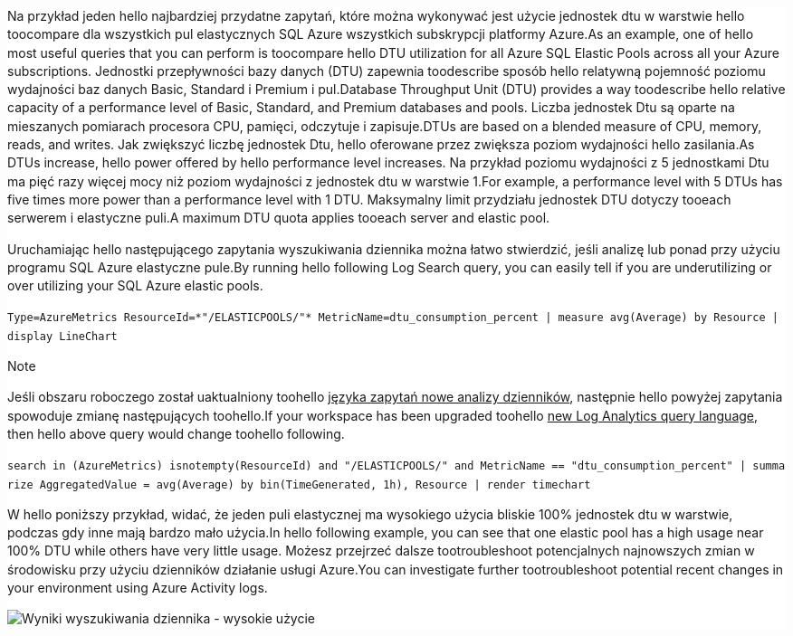 <span data-ttu-id="4a2fe-195">Na przykład jeden hello najbardziej przydatne zapytań, które można wykonywać jest użycie jednostek dtu w warstwie hello toocompare dla wszystkich pul elastycznych SQL Azure wszystkich subskrypcji platformy Azure.</span><span class="sxs-lookup"><span data-stu-id="4a2fe-195">As an example, one of hello most useful queries that you can perform is toocompare hello DTU utilization for all Azure SQL Elastic Pools across all your Azure subscriptions.</span></span> <span data-ttu-id="4a2fe-196">Jednostki przepływności bazy danych (DTU) zapewnia toodescribe sposób hello relatywną pojemność poziomu wydajności baz danych Basic, Standard i Premium i pul.</span><span class="sxs-lookup"><span data-stu-id="4a2fe-196">Database Throughput Unit (DTU) provides a way toodescribe hello relative capacity of a performance level of Basic, Standard, and Premium databases and pools.</span></span> <span data-ttu-id="4a2fe-197">Liczba jednostek Dtu są oparte na mieszanych pomiarach procesora CPU, pamięci, odczytuje i zapisuje.</span><span class="sxs-lookup"><span data-stu-id="4a2fe-197">DTUs are based on a blended measure of CPU, memory, reads, and writes.</span></span> <span data-ttu-id="4a2fe-198">Jak zwiększyć liczbę jednostek Dtu, hello oferowane przez zwiększa poziom wydajności hello zasilania.</span><span class="sxs-lookup"><span data-stu-id="4a2fe-198">As DTUs increase, hello power offered by hello performance level increases.</span></span> <span data-ttu-id="4a2fe-199">Na przykład poziomu wydajności z 5 jednostkami Dtu ma pięć razy więcej mocy niż poziom wydajności z jednostek dtu w warstwie 1.</span><span class="sxs-lookup"><span data-stu-id="4a2fe-199">For example, a performance level with 5 DTUs has five times more power than a performance level with 1 DTU.</span></span> <span data-ttu-id="4a2fe-200">Maksymalny limit przydziału jednostek DTU dotyczy tooeach serwerem i elastyczne puli.</span><span class="sxs-lookup"><span data-stu-id="4a2fe-200">A maximum DTU quota applies tooeach server and elastic pool.</span></span>

<span data-ttu-id="4a2fe-201">Uruchamiając hello następującego zapytania wyszukiwania dziennika można łatwo stwierdzić, jeśli analizę lub ponad przy użyciu programu SQL Azure elastyczne pule.</span><span class="sxs-lookup"><span data-stu-id="4a2fe-201">By running hello following Log Search query, you can easily tell if you are underutilizing or over utilizing your SQL Azure elastic pools.</span></span>

```
Type=AzureMetrics ResourceId=*"/ELASTICPOOLS/"* MetricName=dtu_consumption_percent | measure avg(Average) by Resource | display LineChart
```

>[!NOTE]
> <span data-ttu-id="4a2fe-202">Jeśli obszaru roboczego został uaktualniony toohello [języka zapytań nowe analizy dzienników](log-analytics-log-search-upgrade.md), następnie hello powyżej zapytania spowoduje zmianę następujących toohello.</span><span class="sxs-lookup"><span data-stu-id="4a2fe-202">If your workspace has been upgraded toohello [new Log Analytics query language](log-analytics-log-search-upgrade.md), then hello above query would change toohello following.</span></span>
>
>`search in (AzureMetrics) isnotempty(ResourceId) and "/ELASTICPOOLS/" and MetricName == "dtu_consumption_percent" | summarize AggregatedValue = avg(Average) by bin(TimeGenerated, 1h), Resource | render timechart`

<span data-ttu-id="4a2fe-203">W hello poniższy przykład, widać, że jeden puli elastycznej ma wysokiego użycia bliskie 100% jednostek dtu w warstwie, podczas gdy inne mają bardzo mało użycia.</span><span class="sxs-lookup"><span data-stu-id="4a2fe-203">In hello following example, you can see that one elastic pool has a high usage near 100% DTU while others have very little usage.</span></span> <span data-ttu-id="4a2fe-204">Możesz przejrzeć dalsze tootroubleshoot potencjalnych najnowszych zmian w środowisku przy użyciu dzienników działanie usługi Azure.</span><span class="sxs-lookup"><span data-stu-id="4a2fe-204">You can investigate further tootroubleshoot potential recent changes in your environment using Azure Activity logs.</span></span>

![Wyniki wyszukiwania dziennika - wysokie użycie](./media/log-analytics-azure-sql/log-search-high-util.png)
